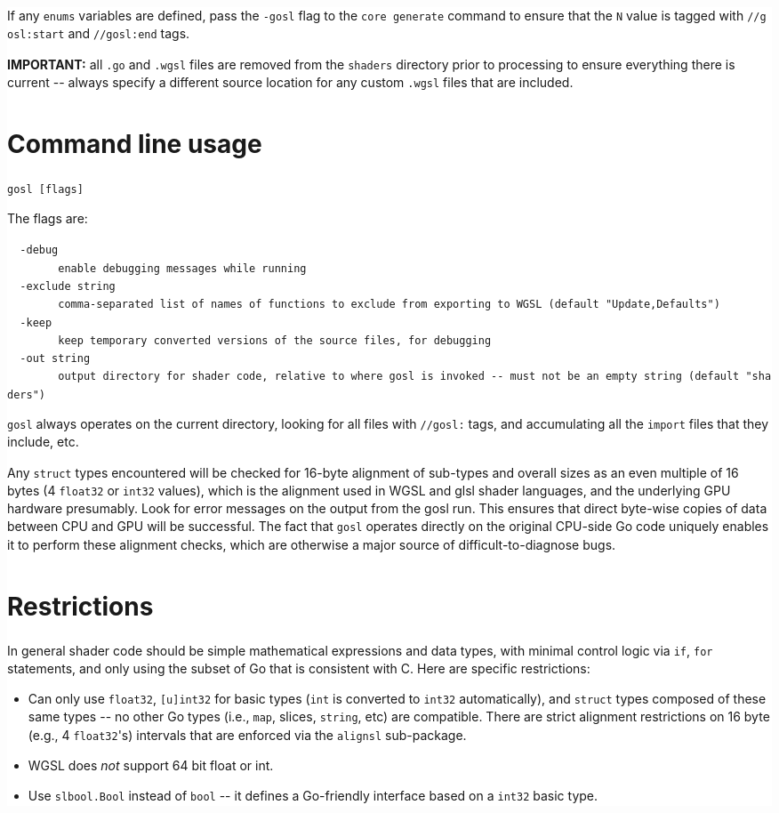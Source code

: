 If any `enums` variables are defined, pass the `-gosl` flag to the `core generate` command to ensure that the `N` value is tagged with `//gosl:start` and `//gosl:end` tags.

**IMPORTANT:** all `.go` and `.wgsl` files are removed from the `shaders` directory prior to processing to ensure everything there is current -- always specify a different source location for any custom `.wgsl` files that are included.

# Command line usage

```
gosl [flags] 
```
    
The flags are:
```
  -debug
    	enable debugging messages while running
  -exclude string
    	comma-separated list of names of functions to exclude from exporting to WGSL (default "Update,Defaults")
  -keep
    	keep temporary converted versions of the source files, for debugging
  -out string
    	output directory for shader code, relative to where gosl is invoked -- must not be an empty string (default "shaders")
```

`gosl` always operates on the current directory, looking for all files with `//gosl:` tags, and accumulating all the `import` files that they include, etc.
  
Any `struct` types encountered will be checked for 16-byte alignment of sub-types and overall sizes as an even multiple of 16 bytes (4 `float32` or `int32` values), which is the alignment used in WGSL and glsl shader languages, and the underlying GPU hardware presumably.  Look for error messages on the output from the gosl run.  This ensures that direct byte-wise copies of data between CPU and GPU will be successful.  The fact that `gosl` operates directly on the original CPU-side Go code uniquely enables it to perform these alignment checks, which are otherwise a major source of difficult-to-diagnose bugs.

# Restrictions    

In general shader code should be simple mathematical expressions and data types, with minimal control logic via `if`, `for` statements, and only using the subset of Go that is consistent with C.  Here are specific restrictions:

* Can only use `float32`, `[u]int32` for basic types (`int` is converted to `int32` automatically), and `struct` types composed of these same types -- no other Go types (i.e., `map`, slices, `string`, etc) are compatible.  There are strict alignment restrictions on 16 byte (e.g., 4 `float32`'s) intervals that are enforced via the `alignsl` sub-package.

* WGSL does _not_ support 64 bit float or int.

* Use `slbool.Bool` instead of `bool` -- it defines a Go-friendly interface based on a `int32` basic type.
